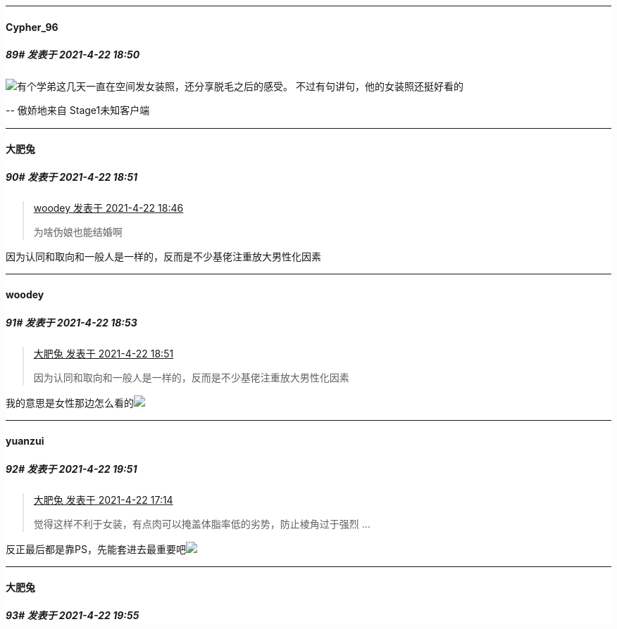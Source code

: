 
*****

####  Cypher_96  
##### 89#       发表于 2021-4-22 18:50


<img src="https://static.saraba1st.com/image/smiley/face2017/068.png" referrerpolicy="no-referrer">有个学弟这几天一直在空间发女装照，还分享脱毛之后的感受。
不过有句讲句，他的女装照还挺好看的

 -- 傲娇地来自 Stage1未知客户端


*****

####  大肥兔  
##### 90#       发表于 2021-4-22 18:51


<blockquote><a href="httphttps://bbs.saraba1st.com/2b/forum.php?mod=redirect&amp;goto=findpost&amp;pid=51026389&amp;ptid=2000382" target="_blank">woodey 发表于 2021-4-22 18:46</a>

为啥伪娘也能结婚啊</blockquote>
因为认同和取向和一般人是一样的，反而是不少基佬注重放大男性化因素




*****

####  woodey  
##### 91#       发表于 2021-4-22 18:53


<blockquote><a href="httphttps://bbs.saraba1st.com/2b/forum.php?mod=redirect&amp;goto=findpost&amp;pid=51026443&amp;ptid=2000382" target="_blank">大肥兔 发表于 2021-4-22 18:51</a>

因为认同和取向和一般人是一样的，反而是不少基佬注重放大男性化因素</blockquote>
我的意思是女性那边怎么看的<img src="https://static.saraba1st.com/image/smiley/face2017/003.png" referrerpolicy="no-referrer">


*****

####  yuanzui  
##### 92#       发表于 2021-4-22 19:51


<blockquote><a href="httphttps://bbs.saraba1st.com/2b/forum.php?mod=redirect&amp;goto=findpost&amp;pid=51025282&amp;ptid=2000382" target="_blank">大肥兔 发表于 2021-4-22 17:14</a>

觉得这样不利于女装，有点肉可以掩盖体脂率低的劣势，防止棱角过于强烈 ...</blockquote>
反正最后都是靠PS，先能套进去最重要吧<img src="https://static.saraba1st.com/image/smiley/face2017/067.png" referrerpolicy="no-referrer">


*****

####  大肥兔  
##### 93#       发表于 2021-4-22 19:55
